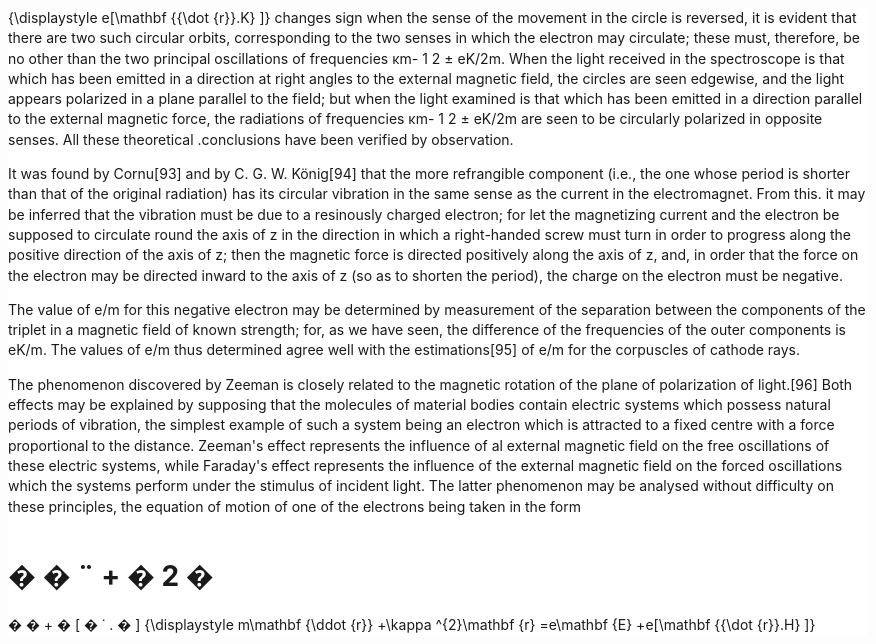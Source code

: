 {\displaystyle e[\mathbf {{\dot {r}}.K} ]} changes sign when the sense of the movement in the circle is reversed, it is evident that there are two such circular orbits, corresponding to the two senses in which the electron may circulate; these must, therefore, be no other than the two principal oscillations of frequencies κm-
1
2
 ± eK/2m. When the light received in the spectroscope is that which has been emitted in a direction at right angles to the external magnetic field, the circles are seen edgewise, and the light appears polarized in a plane parallel to the field; but when the light examined is that which has been emitted in a direction parallel to the external magnetic force, the radiations of frequencies κm-
1
2
 ± eK/2m are seen to be circularly polarized in opposite senses. All these theoretical .conclusions have been verified by observation.

It was found by Cornu[93] and by C. G. W. König[94] that the more refrangible component (i.e., the one whose period is shorter than that of the original radiation) has its circular vibration in the same sense as the current in the electromagnet. From this. it may be inferred that the vibration must be due to a resinously charged electron; for let the magnetizing current and the electron be supposed to circulate round the axis of z in the direction in which a right-handed screw must turn in order to progress along the positive direction of the axis of z; then the magnetic force is directed positively along the axis of z, and, in order that the force on the electron may be directed ​inward to the axis of z (so as to shorten the period), the charge on the electron must be negative.

The value of e/m for this negative electron may be determined by measurement of the separation between the components of the triplet in a magnetic field of known strength; for, as we have seen, the difference of the frequencies of the outer components is eK/m. The values of e/m thus determined agree well with the estimations[95] of e/m for the corpuscles of cathode rays.

The phenomenon discovered by Zeeman is closely related to the magnetic rotation of the plane of polarization of light.[96] Both effects may be explained by supposing that the molecules of material bodies contain electric systems which possess natural periods of vibration, the simplest example of such a system being an electron which is attracted to a fixed centre with a force proportional to the distance. Zeeman's effect represents the influence of al external magnetic field on the free oscillations of these electric systems, while Faraday's effect represents the influence of the external magnetic field on the forced oscillations which the systems perform under the stimulus of incident light. The latter phenomenon may be analysed without difficulty on these principles, the equation of motion of one of the electrons being taken in the form

�
�
¨
+
�
2
�
=
�
�
+
�
[
�
˙
.
�
]
{\displaystyle m\mathbf {\ddot {r}} +\kappa ^{2}\mathbf {r} =e\mathbf {E} +e[\mathbf {{\dot {r}}.H} ]}
